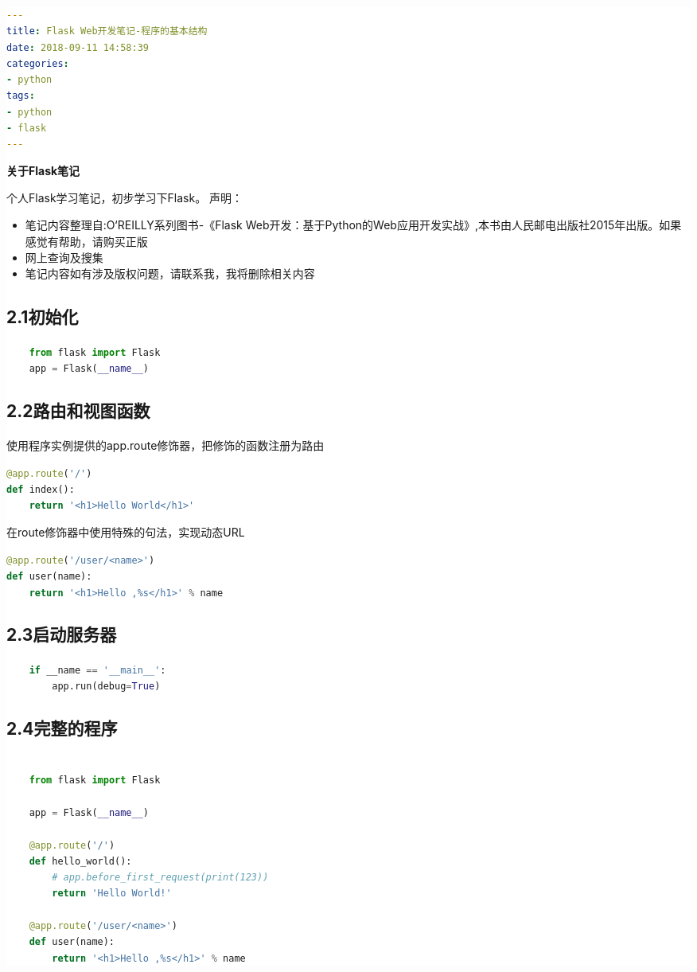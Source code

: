 ```yaml
---
title: Flask Web开发笔记-程序的基本结构
date: 2018-09-11 14:58:39
categories: 
- python
tags: 
- python
- flask
---
```

**关于Flask笔记**

个人Flask学习笔记，初步学习下Flask。
声明：

- 笔记内容整理自:O‘REILLY系列图书-《Flask Web开发：基于Python的Web应用开发实战》,本书由人民邮电出版社2015年出版。如果感觉有帮助，请购买正版
- 网上查询及搜集
- 笔记内容如有涉及版权问题，请联系我，我将删除相关内容



## 2.1初始化

```python    
    from flask import Flask
    app = Flask(__name__)
```
    
## 2.2路由和视图函数
使用程序实例提供的app.route修饰器，把修饰的函数注册为路由
    
```python
@app.route('/')
def index():
    return '<h1>Hello World</h1>'
```
在route修饰器中使用特殊的句法，实现动态URL
    
```python
@app.route('/user/<name>')
def user(name):
    return '<h1>Hello ,%s</h1>' % name
```

## 2.3启动服务器
```python
    if __name == '__main__':
        app.run(debug=True)
```
## 2.4完整的程序
```python
    
    from flask import Flask

    app = Flask(__name__)

    @app.route('/')
    def hello_world():
        # app.before_first_request(print(123))
        return 'Hello World!'

    @app.route('/user/<name>')
    def user(name):
        return '<h1>Hello ,%s</h1>' % name
```